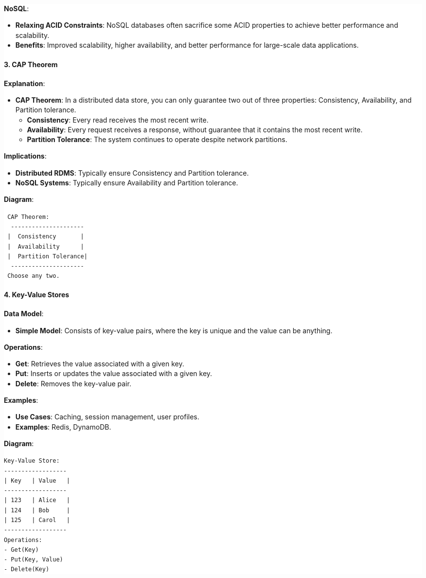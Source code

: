 **NoSQL**:
- **Relaxing ACID Constraints**: NoSQL databases often sacrifice some ACID properties to achieve better performance and scalability.
- **Benefits**: Improved scalability, higher availability, and better performance for large-scale data applications.

#### 3. CAP Theorem
**Explanation**:
- **CAP Theorem**: In a distributed data store, you can only guarantee two out of three properties: Consistency, Availability, and Partition tolerance.
  - **Consistency**: Every read receives the most recent write.
  - **Availability**: Every request receives a response, without guarantee that it contains the most recent write.
  - **Partition Tolerance**: The system continues to operate despite network partitions.

**Implications**:
- **Distributed RDMS**: Typically ensure Consistency and Partition tolerance.
- **NoSQL Systems**: Typically ensure Availability and Partition tolerance.
  
**Diagram**:
```plaintext
 CAP Theorem:
  ---------------------
 |  Consistency       |
 |  Availability      |
 |  Partition Tolerance|
  ---------------------
 Choose any two.
```

#### 4. Key-Value Stores
**Data Model**:
- **Simple Model**: Consists of key-value pairs, where the key is unique and the value can be anything.

**Operations**:
- **Get**: Retrieves the value associated with a given key.
- **Put**: Inserts or updates the value associated with a given key.
- **Delete**: Removes the key-value pair.

**Examples**:
- **Use Cases**: Caching, session management, user profiles.
- **Examples**: Redis, DynamoDB.

**Diagram**:
```plaintext
Key-Value Store:
------------------
| Key   | Value   |
------------------
| 123   | Alice   |
| 124   | Bob     |
| 125   | Carol   |
------------------
Operations:
- Get(Key)
- Put(Key, Value)
- Delete(Key)
```
